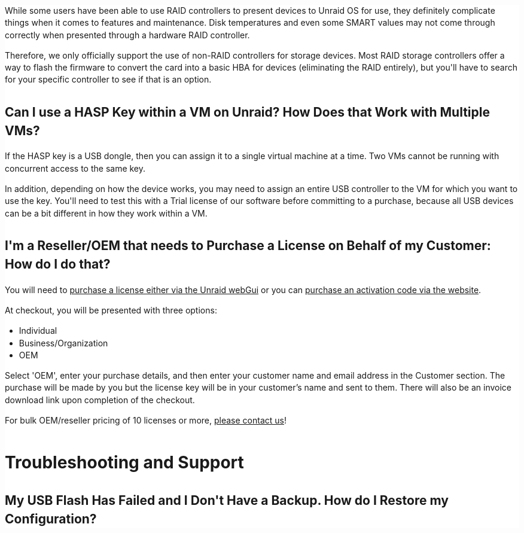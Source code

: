 While some users have been able to use RAID controllers to present
devices to Unraid OS for use, they definitely complicate things when it
comes to features and maintenance. Disk temperatures and even some SMART
values may not come through correctly when presented through a hardware
RAID controller.

Therefore, we only officially support the use of non-RAID controllers
for storage devices. Most RAID storage controllers offer a way to flash
the firmware to convert the card into a basic HBA for devices
(eliminating the RAID entirely), but you'll have to search for your
specific controller to see if that is an option.

## Can I use a HASP Key within a VM on Unraid? How Does that Work with Multiple VMs?

If the HASP key is a USB dongle, then you can assign it to a single
virtual machine at a time. Two VMs cannot be running with concurrent
access to the same key.

In addition, depending on how the device works, you may need to assign
an entire USB controller to the VM for which you want to use the key.
You'll need to test this with a Trial license of our software before
committing to a purchase, because all USB devices can be a bit different
in how they work within a VM.

## I'm a Reseller/OEM that needs to Purchase a License on Behalf of my Customer: How do I do that?

You will need to [purchase a license either via the Unraid
webGui](Articles/Frequently_Asked_Questions#How_do_I_purchase_Unraid.3F "wikilink")
or you can [purchase an activation code via the
website](https://unraid.net/pricing).

At checkout, you will be presented with three options:

- Individual
- Business/Organization
- OEM

Select 'OEM', enter your purchase details, and then enter your customer
name and email address in the Customer section. The purchase will be
made by you but the license key will be in your customer’s name and sent
to them. There will also be an invoice download link upon completion of
the checkout.

For bulk OEM/reseller pricing of 10 licenses or more, [please contact
us](https://unraid.net/contact)!

# Troubleshooting and Support

## My USB Flash Has Failed and I Don't Have a Backup. How do I Restore my Configuration?
